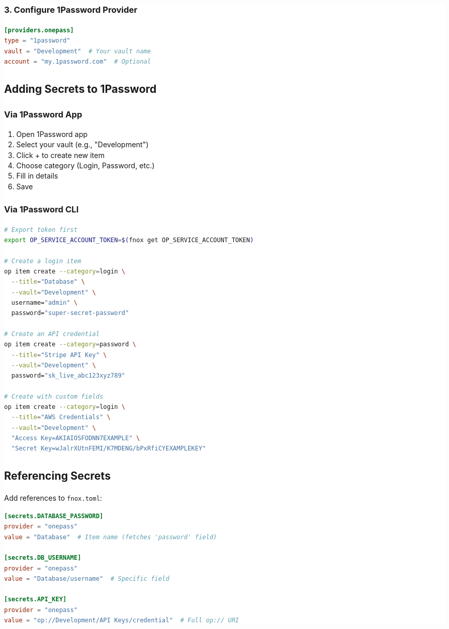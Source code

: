 ### 3. Configure 1Password Provider

```toml
[providers.onepass]
type = "1password"
vault = "Development"  # Your vault name
account = "my.1password.com"  # Optional
```

## Adding Secrets to 1Password

### Via 1Password App

1. Open 1Password app
2. Select your vault (e.g., "Development")
3. Click + to create new item
4. Choose category (Login, Password, etc.)
5. Fill in details
6. Save

### Via 1Password CLI

```bash
# Export token first
export OP_SERVICE_ACCOUNT_TOKEN=$(fnox get OP_SERVICE_ACCOUNT_TOKEN)

# Create a login item
op item create --category=login \
  --title="Database" \
  --vault="Development" \
  username="admin" \
  password="super-secret-password"

# Create an API credential
op item create --category=password \
  --title="Stripe API Key" \
  --vault="Development" \
  password="sk_live_abc123xyz789"

# Create with custom fields
op item create --category=login \
  --title="AWS Credentials" \
  --vault="Development" \
  "Access Key=AKIAIOSFODNN7EXAMPLE" \
  "Secret Key=wJalrXUtnFEMI/K7MDENG/bPxRfiCYEXAMPLEKEY"
```

## Referencing Secrets

Add references to `fnox.toml`:

```toml
[secrets.DATABASE_PASSWORD]
provider = "onepass"
value = "Database"  # Item name (fetches 'password' field)

[secrets.DB_USERNAME]
provider = "onepass"
value = "Database/username"  # Specific field

[secrets.API_KEY]
provider = "onepass"
value = "op://Development/API Keys/credential"  # Full op:// URI
```
